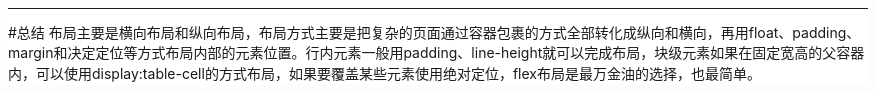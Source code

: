 <hr>

#总结
布局主要是横向布局和纵向布局，布局方式主要是把复杂的页面通过容器包裹的方式全部转化成纵向和横向，再用float、padding、margin和决定定位等方式布局内部的元素位置。行内元素一般用padding、line-height就可以完成布局，块级元素如果在固定宽高的父容器内，可以使用display:table-cell的方式布局，如果要覆盖某些元素使用绝对定位，flex布局是最万金油的选择，也最简单。